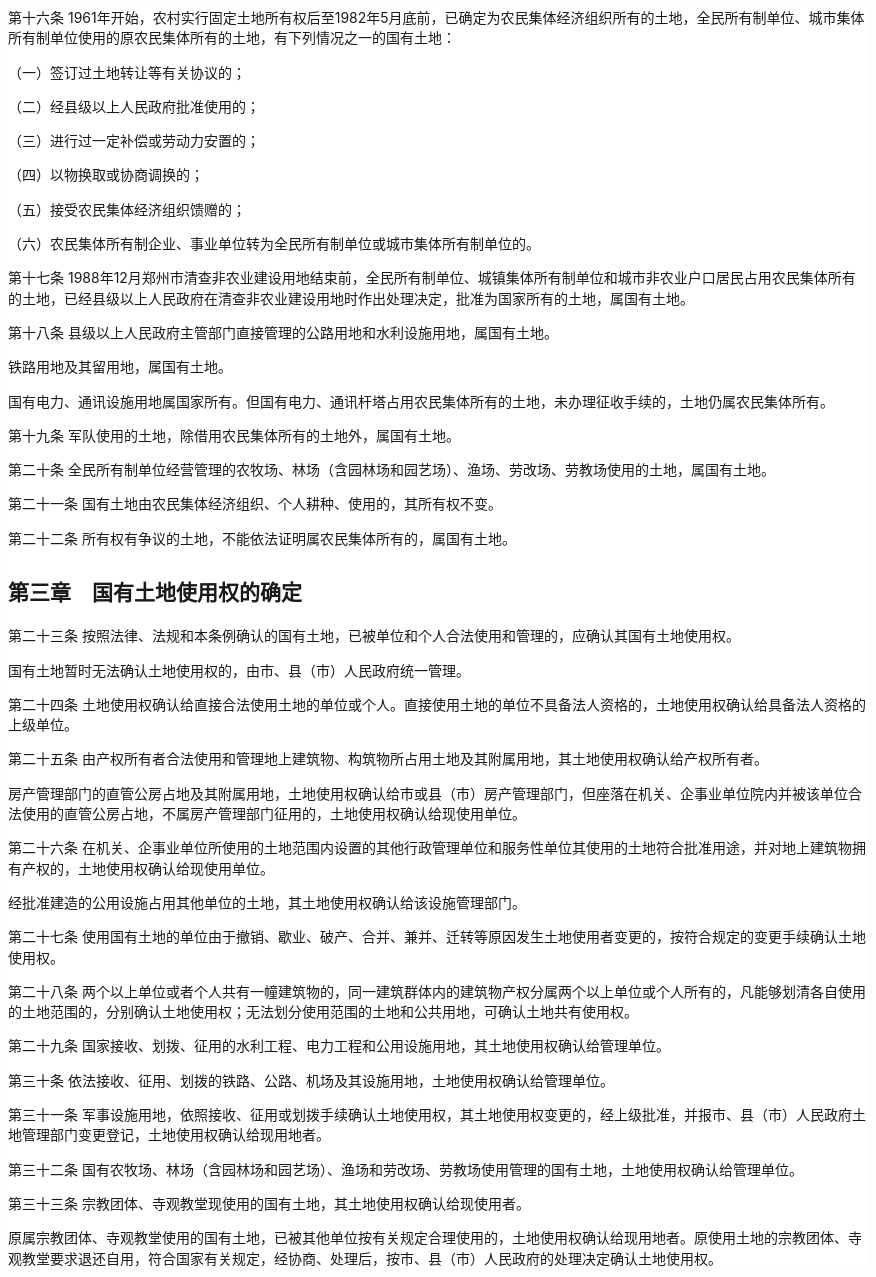 第十六条 1961年开始，农村实行固定土地所有权后至1982年5月底前，已确定为农民集体经济组织所有的土地，全民所有制单位、城市集体所有制单位使用的原农民集体所有的土地，有下列情况之一的国有土地：

（一）签订过土地转让等有关协议的；

（二）经县级以上人民政府批准使用的；

（三）进行过一定补偿或劳动力安置的；

（四）以物换取或协商调换的；

（五）接受农民集体经济组织馈赠的；

（六）农民集体所有制企业、事业单位转为全民所有制单位或城市集体所有制单位的。

第十七条 1988年12月郑州市清查非农业建设用地结束前，全民所有制单位、城镇集体所有制单位和城市非农业户口居民占用农民集体所有的土地，已经县级以上人民政府在清查非农业建设用地时作出处理决定，批准为国家所有的土地，属国有土地。

第十八条 县级以上人民政府主管部门直接管理的公路用地和水利设施用地，属国有土地。

铁路用地及其留用地，属国有土地。

国有电力、通讯设施用地属国家所有。但国有电力、通讯杆塔占用农民集体所有的土地，未办理征收手续的，土地仍属农民集体所有。

第十九条 军队使用的土地，除借用农民集体所有的土地外，属国有土地。

第二十条 全民所有制单位经营管理的农牧场、林场（含园林场和园艺场）、渔场、劳改场、劳教场使用的土地，属国有土地。

第二十一条 国有土地由农民集体经济组织、个人耕种、使用的，其所有权不变。

第二十二条 所有权有争议的土地，不能依法证明属农民集体所有的，属国有土地。

## 第三章　国有土地使用权的确定

第二十三条 按照法律、法规和本条例确认的国有土地，已被单位和个人合法使用和管理的，应确认其国有土地使用权。

国有土地暂时无法确认土地使用权的，由市、县（市）人民政府统一管理。

第二十四条 土地使用权确认给直接合法使用土地的单位或个人。直接使用土地的单位不具备法人资格的，土地使用权确认给具备法人资格的上级单位。

第二十五条 由产权所有者合法使用和管理地上建筑物、构筑物所占用土地及其附属用地，其土地使用权确认给产权所有者。

房产管理部门的直管公房占地及其附属用地，土地使用权确认给市或县（市）房产管理部门，但座落在机关、企事业单位院内并被该单位合法使用的直管公房占地，不属房产管理部门征用的，土地使用权确认给现使用单位。

第二十六条 在机关、企事业单位所使用的土地范围内设置的其他行政管理单位和服务性单位其使用的土地符合批准用途，并对地上建筑物拥有产权的，土地使用权确认给现使用单位。

经批准建造的公用设施占用其他单位的土地，其土地使用权确认给该设施管理部门。

第二十七条 使用国有土地的单位由于撤销、歇业、破产、合并、兼并、迁转等原因发生土地使用者变更的，按符合规定的变更手续确认土地使用权。

第二十八条 两个以上单位或者个人共有一幢建筑物的，同一建筑群体内的建筑物产权分属两个以上单位或个人所有的，凡能够划清各自使用的土地范围的，分别确认土地使用权；无法划分使用范围的土地和公共用地，可确认土地共有使用权。

第二十九条 国家接收、划拨、征用的水利工程、电力工程和公用设施用地，其土地使用权确认给管理单位。

第三十条 依法接收、征用、划拨的铁路、公路、机场及其设施用地，土地使用权确认给管理单位。

第三十一条 军事设施用地，依照接收、征用或划拨手续确认土地使用权，其土地使用权变更的，经上级批准，并报市、县（市）人民政府土地管理部门变更登记，土地使用权确认给现用地者。

第三十二条 国有农牧场、林场（含园林场和园艺场）、渔场和劳改场、劳教场使用管理的国有土地，土地使用权确认给管理单位。

第三十三条 宗教团体、寺观教堂现使用的国有土地，其土地使用权确认给现使用者。

原属宗教团体、寺观教堂使用的国有土地，已被其他单位按有关规定合理使用的，土地使用权确认给现用地者。原使用土地的宗教团体、寺观教堂要求退还自用，符合国家有关规定，经协商、处理后，按市、县（市）人民政府的处理决定确认土地使用权。
